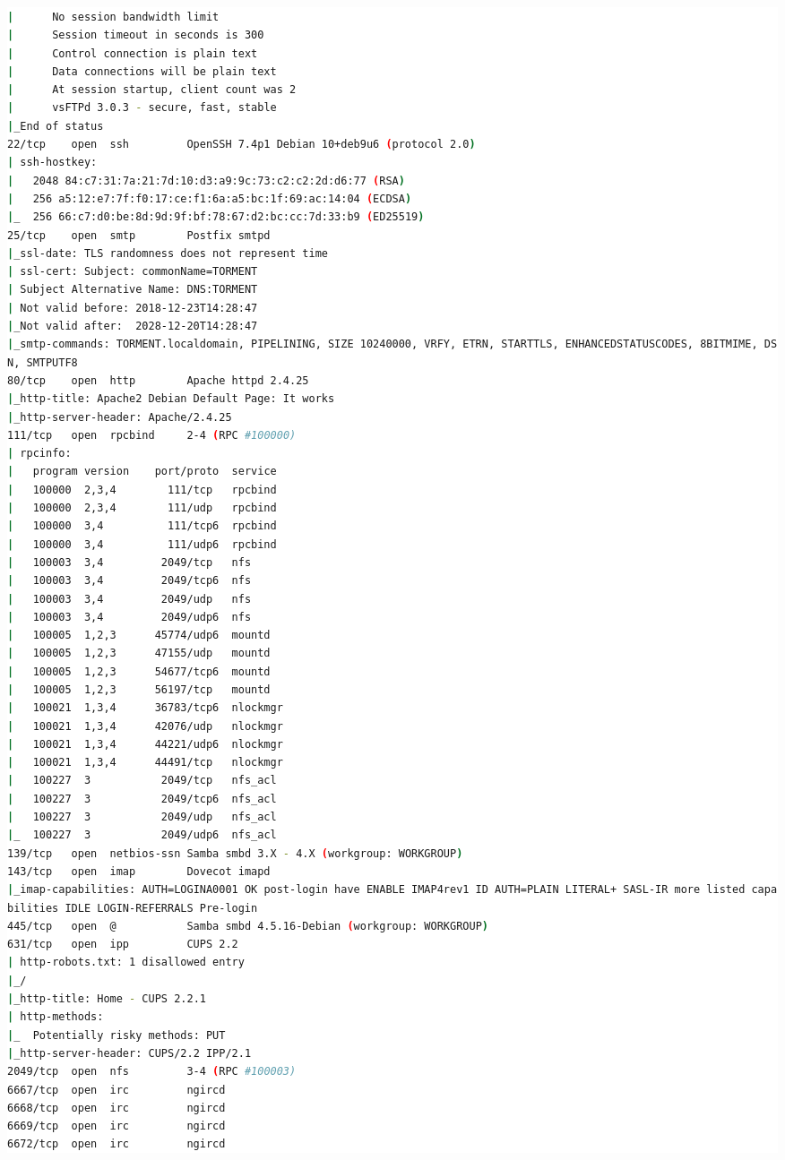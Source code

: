 ```bash
|      No session bandwidth limit
|      Session timeout in seconds is 300
|      Control connection is plain text
|      Data connections will be plain text
|      At session startup, client count was 2
|      vsFTPd 3.0.3 - secure, fast, stable
|_End of status
22/tcp    open  ssh         OpenSSH 7.4p1 Debian 10+deb9u6 (protocol 2.0)
| ssh-hostkey: 
|   2048 84:c7:31:7a:21:7d:10:d3:a9:9c:73:c2:c2:2d:d6:77 (RSA)
|   256 a5:12:e7:7f:f0:17:ce:f1:6a:a5:bc:1f:69:ac:14:04 (ECDSA)
|_  256 66:c7:d0:be:8d:9d:9f:bf:78:67:d2:bc:cc:7d:33:b9 (ED25519)
25/tcp    open  smtp        Postfix smtpd
|_ssl-date: TLS randomness does not represent time
| ssl-cert: Subject: commonName=TORMENT
| Subject Alternative Name: DNS:TORMENT
| Not valid before: 2018-12-23T14:28:47
|_Not valid after:  2028-12-20T14:28:47
|_smtp-commands: TORMENT.localdomain, PIPELINING, SIZE 10240000, VRFY, ETRN, STARTTLS, ENHANCEDSTATUSCODES, 8BITMIME, DSN, SMTPUTF8
80/tcp    open  http        Apache httpd 2.4.25
|_http-title: Apache2 Debian Default Page: It works
|_http-server-header: Apache/2.4.25
111/tcp   open  rpcbind     2-4 (RPC #100000)
| rpcinfo: 
|   program version    port/proto  service
|   100000  2,3,4        111/tcp   rpcbind
|   100000  2,3,4        111/udp   rpcbind
|   100000  3,4          111/tcp6  rpcbind
|   100000  3,4          111/udp6  rpcbind
|   100003  3,4         2049/tcp   nfs
|   100003  3,4         2049/tcp6  nfs
|   100003  3,4         2049/udp   nfs
|   100003  3,4         2049/udp6  nfs
|   100005  1,2,3      45774/udp6  mountd
|   100005  1,2,3      47155/udp   mountd
|   100005  1,2,3      54677/tcp6  mountd
|   100005  1,2,3      56197/tcp   mountd
|   100021  1,3,4      36783/tcp6  nlockmgr
|   100021  1,3,4      42076/udp   nlockmgr
|   100021  1,3,4      44221/udp6  nlockmgr
|   100021  1,3,4      44491/tcp   nlockmgr
|   100227  3           2049/tcp   nfs_acl
|   100227  3           2049/tcp6  nfs_acl
|   100227  3           2049/udp   nfs_acl
|_  100227  3           2049/udp6  nfs_acl
139/tcp   open  netbios-ssn Samba smbd 3.X - 4.X (workgroup: WORKGROUP)
143/tcp   open  imap        Dovecot imapd
|_imap-capabilities: AUTH=LOGINA0001 OK post-login have ENABLE IMAP4rev1 ID AUTH=PLAIN LITERAL+ SASL-IR more listed capabilities IDLE LOGIN-REFERRALS Pre-login
445/tcp   open  @           Samba smbd 4.5.16-Debian (workgroup: WORKGROUP)
631/tcp   open  ipp         CUPS 2.2
| http-robots.txt: 1 disallowed entry 
|_/
|_http-title: Home - CUPS 2.2.1
| http-methods: 
|_  Potentially risky methods: PUT
|_http-server-header: CUPS/2.2 IPP/2.1
2049/tcp  open  nfs         3-4 (RPC #100003)
6667/tcp  open  irc         ngircd
6668/tcp  open  irc         ngircd
6669/tcp  open  irc         ngircd
6672/tcp  open  irc         ngircd
```